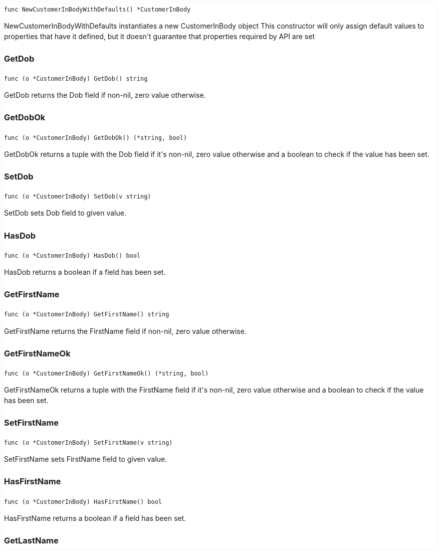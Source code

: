 `func NewCustomerInBodyWithDefaults() *CustomerInBody`

NewCustomerInBodyWithDefaults instantiates a new CustomerInBody object
This constructor will only assign default values to properties that have it defined,
but it doesn't guarantee that properties required by API are set

### GetDob

`func (o *CustomerInBody) GetDob() string`

GetDob returns the Dob field if non-nil, zero value otherwise.

### GetDobOk

`func (o *CustomerInBody) GetDobOk() (*string, bool)`

GetDobOk returns a tuple with the Dob field if it's non-nil, zero value otherwise
and a boolean to check if the value has been set.

### SetDob

`func (o *CustomerInBody) SetDob(v string)`

SetDob sets Dob field to given value.

### HasDob

`func (o *CustomerInBody) HasDob() bool`

HasDob returns a boolean if a field has been set.

### GetFirstName

`func (o *CustomerInBody) GetFirstName() string`

GetFirstName returns the FirstName field if non-nil, zero value otherwise.

### GetFirstNameOk

`func (o *CustomerInBody) GetFirstNameOk() (*string, bool)`

GetFirstNameOk returns a tuple with the FirstName field if it's non-nil, zero value otherwise
and a boolean to check if the value has been set.

### SetFirstName

`func (o *CustomerInBody) SetFirstName(v string)`

SetFirstName sets FirstName field to given value.

### HasFirstName

`func (o *CustomerInBody) HasFirstName() bool`

HasFirstName returns a boolean if a field has been set.

### GetLastName
